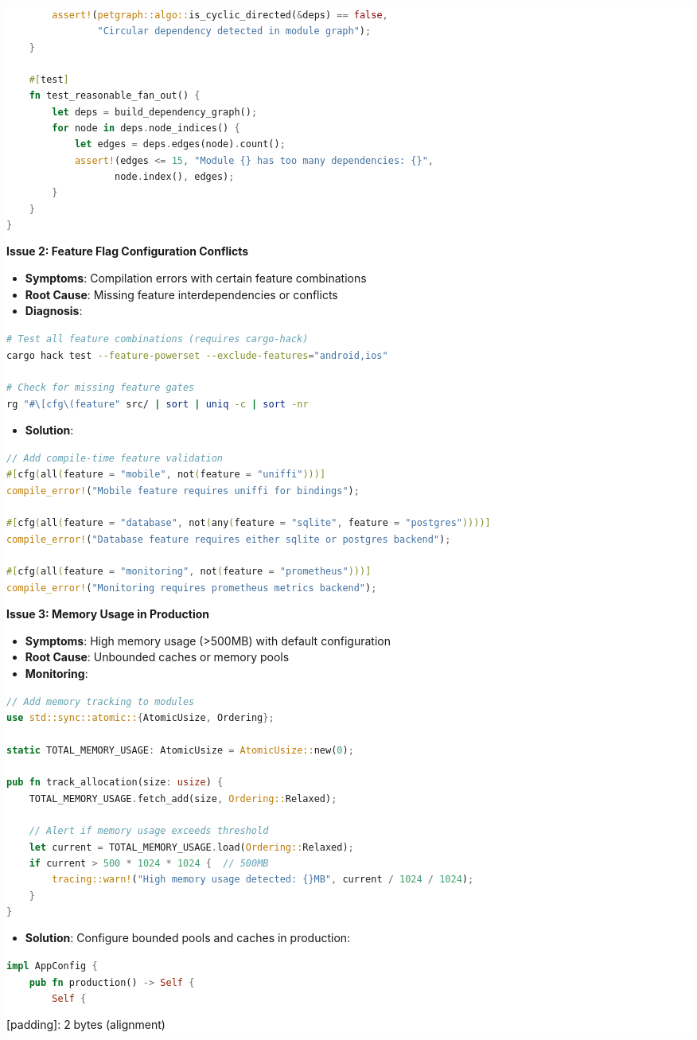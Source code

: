 ```rust
        assert!(petgraph::algo::is_cyclic_directed(&deps) == false,
                "Circular dependency detected in module graph");
    }
    
    #[test] 
    fn test_reasonable_fan_out() {
        let deps = build_dependency_graph();
        for node in deps.node_indices() {
            let edges = deps.edges(node).count();
            assert!(edges <= 15, "Module {} has too many dependencies: {}", 
                   node.index(), edges);
        }
    }
}
```

**Issue 2: Feature Flag Configuration Conflicts**
- **Symptoms**: Compilation errors with certain feature combinations
- **Root Cause**: Missing feature interdependencies or conflicts
- **Diagnosis**:
```bash
# Test all feature combinations (requires cargo-hack)
cargo hack test --feature-powerset --exclude-features="android,ios"

# Check for missing feature gates
rg "#\[cfg\(feature" src/ | sort | uniq -c | sort -nr
```
- **Solution**:
```rust
// Add compile-time feature validation
#[cfg(all(feature = "mobile", not(feature = "uniffi")))]
compile_error!("Mobile feature requires uniffi for bindings");

#[cfg(all(feature = "database", not(any(feature = "sqlite", feature = "postgres"))))]
compile_error!("Database feature requires either sqlite or postgres backend");

#[cfg(all(feature = "monitoring", not(feature = "prometheus")))]
compile_error!("Monitoring requires prometheus metrics backend");
```

**Issue 3: Memory Usage in Production**
- **Symptoms**: High memory usage (>500MB) with default configuration
- **Root Cause**: Unbounded caches or memory pools
- **Monitoring**:
```rust
// Add memory tracking to modules
use std::sync::atomic::{AtomicUsize, Ordering};

static TOTAL_MEMORY_USAGE: AtomicUsize = AtomicUsize::new(0);

pub fn track_allocation(size: usize) {
    TOTAL_MEMORY_USAGE.fetch_add(size, Ordering::Relaxed);
    
    // Alert if memory usage exceeds threshold
    let current = TOTAL_MEMORY_USAGE.load(Ordering::Relaxed);
    if current > 500 * 1024 * 1024 {  // 500MB
        tracing::warn!("High memory usage detected: {}MB", current / 1024 / 1024);
    }
}
```
- **Solution**: Configure bounded pools and caches in production:
```rust
impl AppConfig {
    pub fn production() -> Self {
        Self {
```

[padding]:                     2 bytes   (alignment)